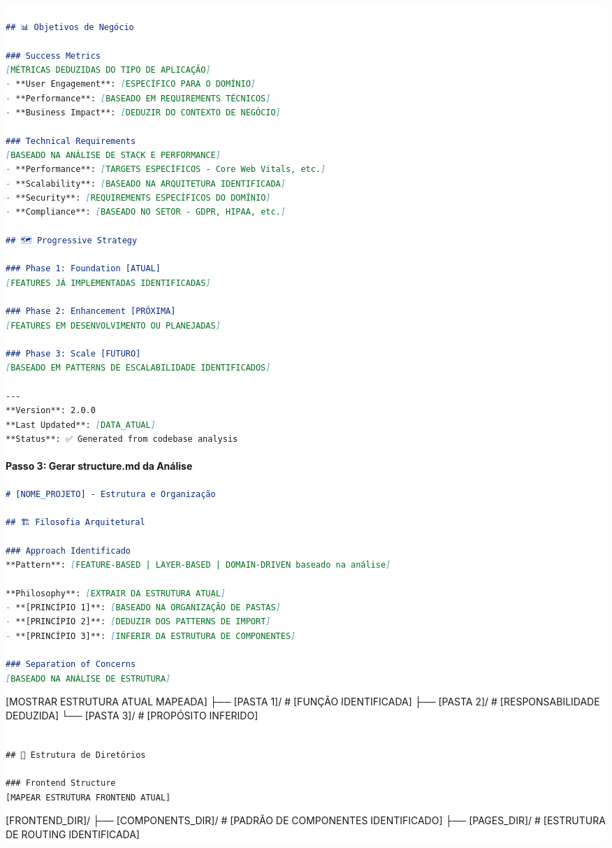 ```markdown

## 📊 Objetivos de Negócio

### Success Metrics
[MÉTRICAS DEDUZIDAS DO TIPO DE APLICAÇÃO]
- **User Engagement**: [ESPECÍFICO PARA O DOMÍNIO]
- **Performance**: [BASEADO EM REQUIREMENTS TÉCNICOS]
- **Business Impact**: [DEDUZIR DO CONTEXTO DE NEGÓCIO]

### Technical Requirements
[BASEADO NA ANÁLISE DE STACK E PERFORMANCE]
- **Performance**: [TARGETS ESPECÍFICOS - Core Web Vitals, etc.]
- **Scalability**: [BASEADO NA ARQUITETURA IDENTIFICADA]
- **Security**: [REQUIREMENTS ESPECÍFICOS DO DOMÍNIO]
- **Compliance**: [BASEADO NO SETOR - GDPR, HIPAA, etc.]

## 🗺️ Progressive Strategy

### Phase 1: Foundation [ATUAL]
[FEATURES JÁ IMPLEMENTADAS IDENTIFICADAS]

### Phase 2: Enhancement [PRÓXIMA]
[FEATURES EM DESENVOLVIMENTO OU PLANEJADAS]

### Phase 3: Scale [FUTURO]
[BASEADO EM PATTERNS DE ESCALABILIDADE IDENTIFICADOS]

---
**Version**: 2.0.0
**Last Updated**: [DATA_ATUAL]
**Status**: ✅ Generated from codebase analysis
```

#### Passo 3: Gerar structure.md da Análise
```markdown
# [NOME_PROJETO] - Estrutura e Organização

## 🏗️ Filosofia Arquitetural

### Approach Identificado
**Pattern**: [FEATURE-BASED | LAYER-BASED | DOMAIN-DRIVEN baseado na análise]

**Philosophy**: [EXTRAIR DA ESTRUTURA ATUAL]
- **[PRINCÍPIO 1]**: [BASEADO NA ORGANIZAÇÃO DE PASTAS]
- **[PRINCÍPIO 2]**: [DEDUZIR DOS PATTERNS DE IMPORT]
- **[PRINCÍPIO 3]**: [INFERIR DA ESTRUTURA DE COMPONENTES]

### Separation of Concerns
[BASEADO NA ANÁLISE DE ESTRUTURA]
```
[MOSTRAR ESTRUTURA ATUAL MAPEADA]
├── [PASTA 1]/     # [FUNÇÃO IDENTIFICADA]
├── [PASTA 2]/     # [RESPONSABILIDADE DEDUZIDA]
└── [PASTA 3]/     # [PROPÓSITO INFERIDO]
```

## 📁 Estrutura de Diretórios

### Frontend Structure
[MAPEAR ESTRUTURA FRONTEND ATUAL]
```
[FRONTEND_DIR]/
├── [COMPONENTS_DIR]/    # [PADRÃO DE COMPONENTES IDENTIFICADO]
├── [PAGES_DIR]/         # [ESTRUTURA DE ROUTING IDENTIFICADA]
